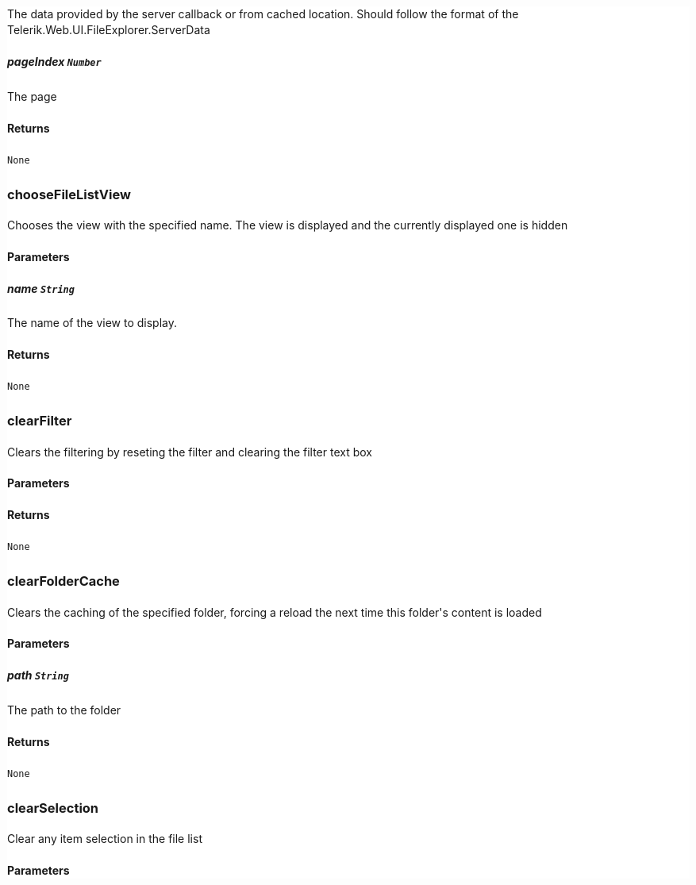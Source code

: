 The data provided by the server callback or from cached location. Should follow the format of the Telerik.Web.UI.FileExplorer.ServerData

##### pageIndex `Number`

The page

#### Returns

`None` 

###  chooseFileListView

Chooses the view with the specified name. The view is displayed and the currently displayed one is hidden

#### Parameters

##### name `String`

The name of the view to display.

#### Returns

`None` 

###  clearFilter

Clears the filtering by reseting the filter and clearing the filter text box

#### Parameters

#### Returns

`None` 

###  clearFolderCache

Clears the caching of the specified folder, forcing a reload the next time this folder's content is loaded

#### Parameters

##### path `String`

The path to the folder

#### Returns

`None` 

###  clearSelection

Clear any item selection in the file list

#### Parameters
